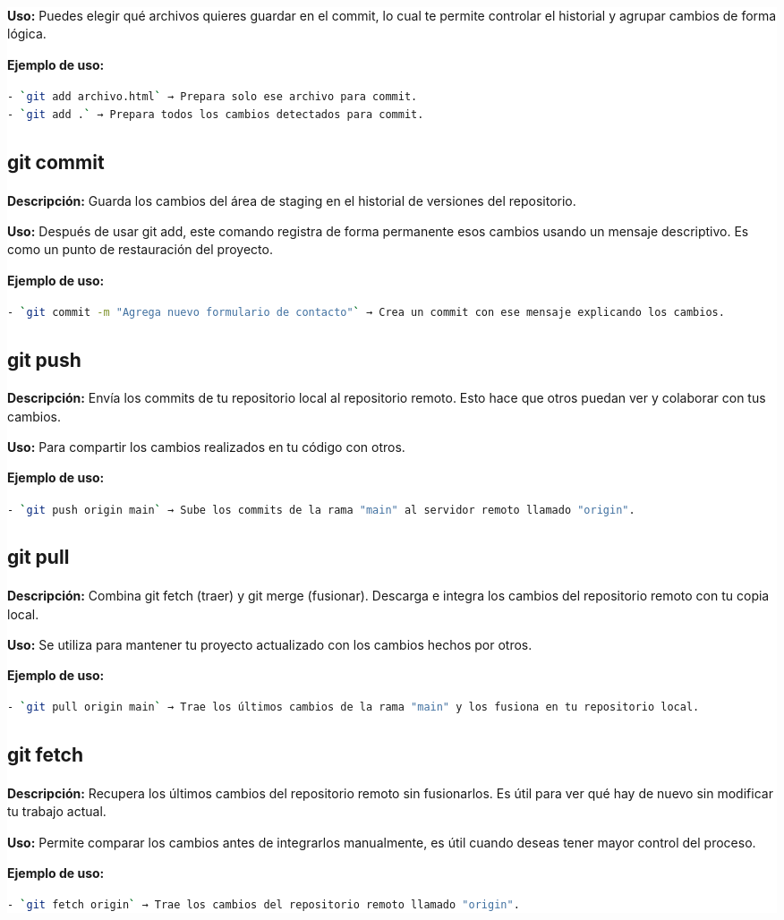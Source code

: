 **Uso:** Puedes elegir qué archivos quieres guardar en el commit, lo cual te permite controlar el historial y agrupar cambios de forma lógica.

**Ejemplo de uso:**
```bash
- `git add archivo.html` → Prepara solo ese archivo para commit.
- `git add .` → Prepara todos los cambios detectados para commit.
```

## git commit
**Descripción:** Guarda los cambios del área de staging en el historial de versiones del repositorio.

**Uso:** Después de usar git add, este comando registra de forma permanente esos cambios usando un mensaje descriptivo. Es como un punto de restauración del proyecto.

**Ejemplo de uso:**
```bash
- `git commit -m "Agrega nuevo formulario de contacto"` → Crea un commit con ese mensaje explicando los cambios.
```

## git push
**Descripción:** Envía los commits de tu repositorio local al repositorio remoto. Esto hace que otros puedan ver y colaborar con tus cambios.

**Uso:** Para compartir los cambios realizados en tu código con otros.

**Ejemplo de uso:**
```bash
- `git push origin main` → Sube los commits de la rama "main" al servidor remoto llamado "origin".
```

## git pull
**Descripción:** Combina git fetch (traer) y git merge (fusionar). Descarga e integra los cambios del repositorio remoto con tu copia local.

**Uso:** Se utiliza para mantener tu proyecto actualizado con los cambios hechos por otros.

**Ejemplo de uso:**
```bash
- `git pull origin main` → Trae los últimos cambios de la rama "main" y los fusiona en tu repositorio local.
```

## git fetch
**Descripción:** Recupera los últimos cambios del repositorio remoto sin fusionarlos. Es útil para ver qué hay de nuevo sin modificar tu trabajo actual.

**Uso:** Permite comparar los cambios antes de integrarlos manualmente, es útil cuando deseas tener mayor control del proceso.

**Ejemplo de uso:**
```bash
- `git fetch origin` → Trae los cambios del repositorio remoto llamado "origin".
```
